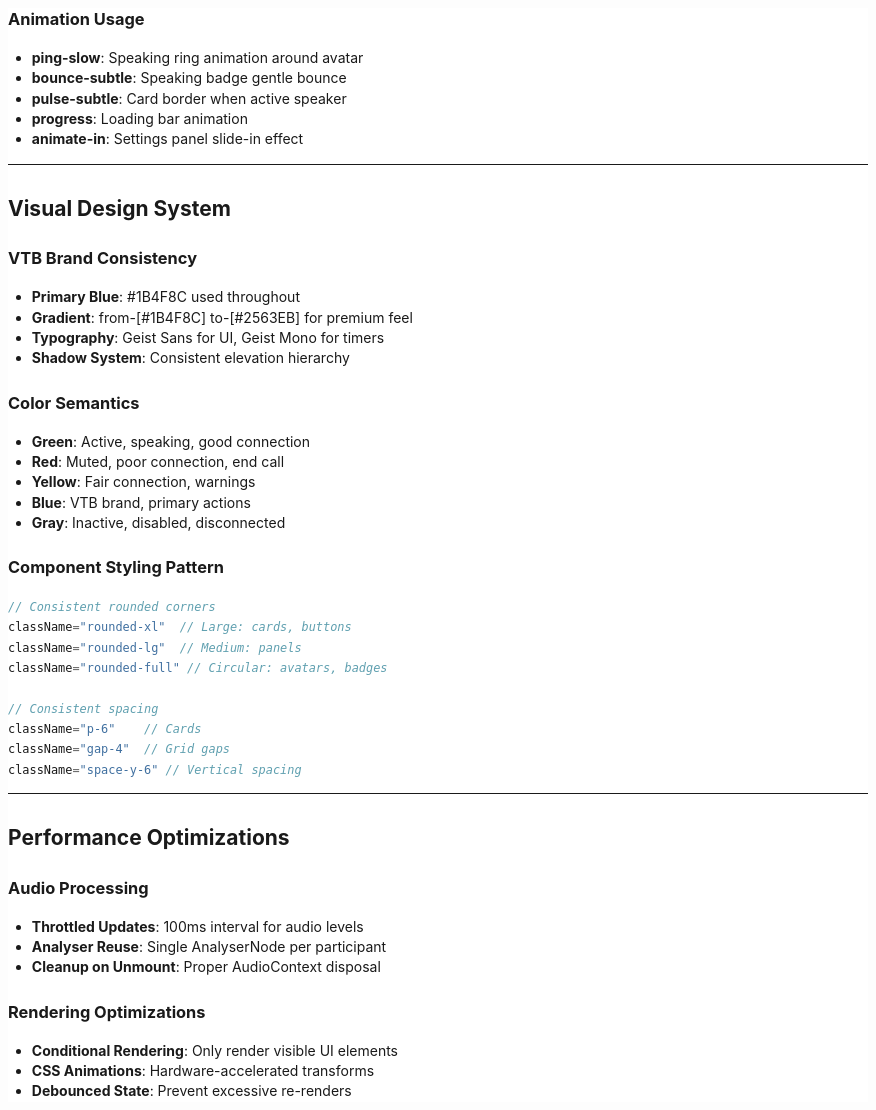 ### Animation Usage
- **ping-slow**: Speaking ring animation around avatar
- **bounce-subtle**: Speaking badge gentle bounce
- **pulse-subtle**: Card border when active speaker
- **progress**: Loading bar animation
- **animate-in**: Settings panel slide-in effect

---

## Visual Design System

### VTB Brand Consistency
- **Primary Blue**: #1B4F8C used throughout
- **Gradient**: from-[#1B4F8C] to-[#2563EB] for premium feel
- **Typography**: Geist Sans for UI, Geist Mono for timers
- **Shadow System**: Consistent elevation hierarchy

### Color Semantics
- **Green**: Active, speaking, good connection
- **Red**: Muted, poor connection, end call
- **Yellow**: Fair connection, warnings
- **Blue**: VTB brand, primary actions
- **Gray**: Inactive, disabled, disconnected

### Component Styling Pattern
```typescript
// Consistent rounded corners
className="rounded-xl"  // Large: cards, buttons
className="rounded-lg"  // Medium: panels
className="rounded-full" // Circular: avatars, badges

// Consistent spacing
className="p-6"    // Cards
className="gap-4"  // Grid gaps
className="space-y-6" // Vertical spacing
```

---

## Performance Optimizations

### Audio Processing
- **Throttled Updates**: 100ms interval for audio levels
- **Analyser Reuse**: Single AnalyserNode per participant
- **Cleanup on Unmount**: Proper AudioContext disposal

### Rendering Optimizations
- **Conditional Rendering**: Only render visible UI elements
- **CSS Animations**: Hardware-accelerated transforms
- **Debounced State**: Prevent excessive re-renders
